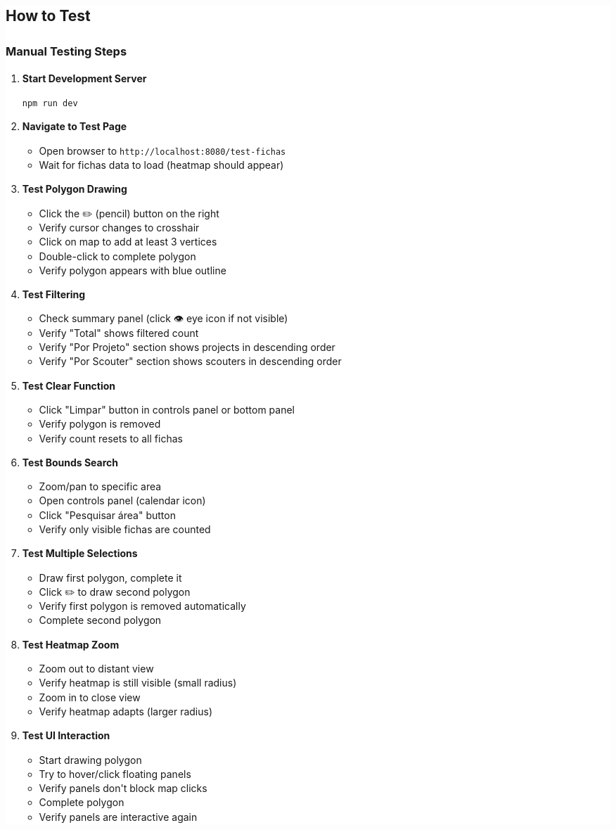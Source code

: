 ## How to Test

### Manual Testing Steps

1. **Start Development Server**
   ```bash
   npm run dev
   ```

2. **Navigate to Test Page**
   - Open browser to `http://localhost:8080/test-fichas`
   - Wait for fichas data to load (heatmap should appear)

3. **Test Polygon Drawing**
   - Click the ✏️ (pencil) button on the right
   - Verify cursor changes to crosshair
   - Click on map to add at least 3 vertices
   - Double-click to complete polygon
   - Verify polygon appears with blue outline

4. **Test Filtering**
   - Check summary panel (click 👁️ eye icon if not visible)
   - Verify "Total" shows filtered count
   - Verify "Por Projeto" section shows projects in descending order
   - Verify "Por Scouter" section shows scouters in descending order

5. **Test Clear Function**
   - Click "Limpar" button in controls panel or bottom panel
   - Verify polygon is removed
   - Verify count resets to all fichas

6. **Test Bounds Search**
   - Zoom/pan to specific area
   - Open controls panel (calendar icon)
   - Click "Pesquisar área" button
   - Verify only visible fichas are counted

7. **Test Multiple Selections**
   - Draw first polygon, complete it
   - Click ✏️ to draw second polygon
   - Verify first polygon is removed automatically
   - Complete second polygon

8. **Test Heatmap Zoom**
   - Zoom out to distant view
   - Verify heatmap is still visible (small radius)
   - Zoom in to close view
   - Verify heatmap adapts (larger radius)

9. **Test UI Interaction**
   - Start drawing polygon
   - Try to hover/click floating panels
   - Verify panels don't block map clicks
   - Complete polygon
   - Verify panels are interactive again
